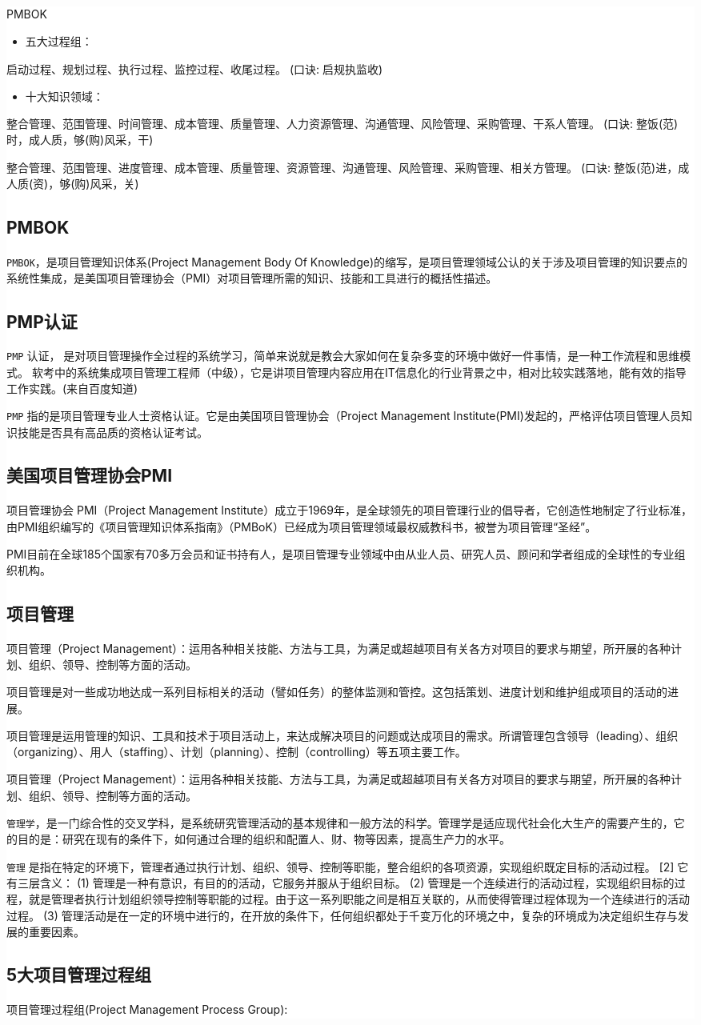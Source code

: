 PMBOK

* 五大过程组：

启动过程、规划过程、执行过程、监控过程、收尾过程。 (口诀: 启规执监收)

* 十大知识领域： 

整合管理、范围管理、时间管理、成本管理、质量管理、人力资源管理、沟通管理、风险管理、采购管理、干系人管理。 (口诀: 整饭(范)时，成人质，够(购)风采，干)

整合管理、范围管理、进度管理、成本管理、质量管理、资源管理、沟通管理、风险管理、采购管理、相关方管理。 (口诀: 整饭(范)进，成人质(资)，够(购)风采，关)


## PMBOK

`PMBOK`，是项目管理知识体系(Project Management Body Of Knowledge)的缩写，是项目管理领域公认的关于涉及项目管理的知识要点的系统性集成，是美国项目管理协会（PMI）对项目管理所需的知识、技能和工具进行的概括性描述。

## PMP认证

`PMP` 认证， 是对项目管理操作全过程的系统学习，简单来说就是教会大家如何在复杂多变的环境中做好一件事情，是一种工作流程和思维模式。 软考中的系统集成项目管理工程师（中级），它是讲项目管理内容应用在IT信息化的行业背景之中，相对比较实践落地，能有效的指导工作实践。(来自百度知道)

`PMP` 指的是项目管理专业人士资格认证。它是由美国项目管理协会（Project Management Institute(PMI)发起的，严格评估项目管理人员知识技能是否具有高品质的资格认证考试。

## 美国项目管理协会PMI

项目管理协会 PMI（Project Management Institute）成立于1969年，是全球领先的项目管理行业的倡导者，它创造性地制定了行业标准，由PMI组织编写的《项目管理知识体系指南》（PMBoK）已经成为项目管理领域最权威教科书，被誉为项目管理“圣经”。

PMI目前在全球185个国家有70多万会员和证书持有人，是项目管理专业领域中由从业人员、研究人员、顾问和学者组成的全球性的专业组织机构。 

## 项目管理 

项目管理（Project Management）：运用各种相关技能、方法与工具，为满足或超越项目有关各方对项目的要求与期望，所开展的各种计划、组织、领导、控制等方面的活动。

项目管理是对一些成功地达成一系列目标相关的活动（譬如任务）的整体监测和管控。这包括策划、进度计划和维护组成项目的活动的进展。

项目管理是运用管理的知识、工具和技术于项目活动上，来达成解决项目的问题或达成项目的需求。所谓管理包含领导（leading）、组织（organizing）、用人（staffing）、计划（planning）、控制（controlling）等五项主要工作。

项目管理（Project Management）：运用各种相关技能、方法与工具，为满足或超越项目有关各方对项目的要求与期望，所开展的各种计划、组织、领导、控制等方面的活动。


`管理学`，是一门综合性的交叉学科，是系统研究管理活动的基本规律和一般方法的科学。管理学是适应现代社会化大生产的需要产生的，它的目的是：研究在现有的条件下，如何通过合理的组织和配置人、财、物等因素，提高生产力的水平。

`管理` 是指在特定的环境下，管理者通过执行计划、组织、领导、控制等职能，整合组织的各项资源，实现组织既定目标的活动过程。 [2]  它有三层含义：
(1) 管理是一种有意识，有目的的活动，它服务并服从于组织目标。 
(2) 管理是一个连续进行的活动过程，实现组织目标的过程，就是管理者执行计划组织领导控制等职能的过程。由于这一系列职能之间是相互关联的，从而使得管理过程体现为一个连续进行的活动过程。
(3) 管理活动是在一定的环境中进行的，在开放的条件下，任何组织都处于千变万化的环境之中，复杂的环境成为决定组织生存与发展的重要因素。


## 5大项目管理过程组

项目管理过程组(Project Management Process Group): 
